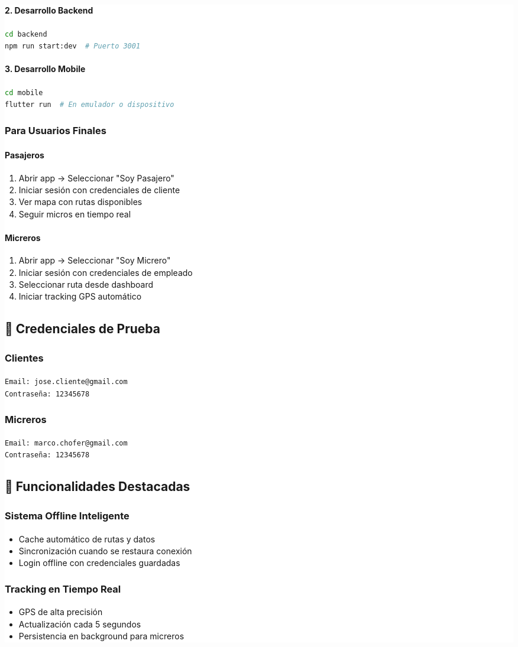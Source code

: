 #### 2. **Desarrollo Backend**
```bash
cd backend
npm run start:dev  # Puerto 3001
```

#### 3. **Desarrollo Mobile**
```bash
cd mobile
flutter run  # En emulador o dispositivo
```

### Para Usuarios Finales

#### **Pasajeros**
1. Abrir app → Seleccionar "Soy Pasajero"
2. Iniciar sesión con credenciales de cliente
3. Ver mapa con rutas disponibles
4. Seguir micros en tiempo real

#### **Micreros**
1. Abrir app → Seleccionar "Soy Micrero"
2. Iniciar sesión con credenciales de empleado
3. Seleccionar ruta desde dashboard
4. Iniciar tracking GPS automático

## 🔐 Credenciales de Prueba

### Clientes
```
Email: jose.cliente@gmail.com
Contraseña: 12345678
```

### Micreros
```
Email: marco.chofer@gmail.com
Contraseña: 12345678
```

## 🌟 Funcionalidades Destacadas

### **Sistema Offline Inteligente**
- Cache automático de rutas y datos
- Sincronización cuando se restaura conexión
- Login offline con credenciales guardadas

### **Tracking en Tiempo Real**
- GPS de alta precisión
- Actualización cada 5 segundos
- Persistencia en background para micreros
